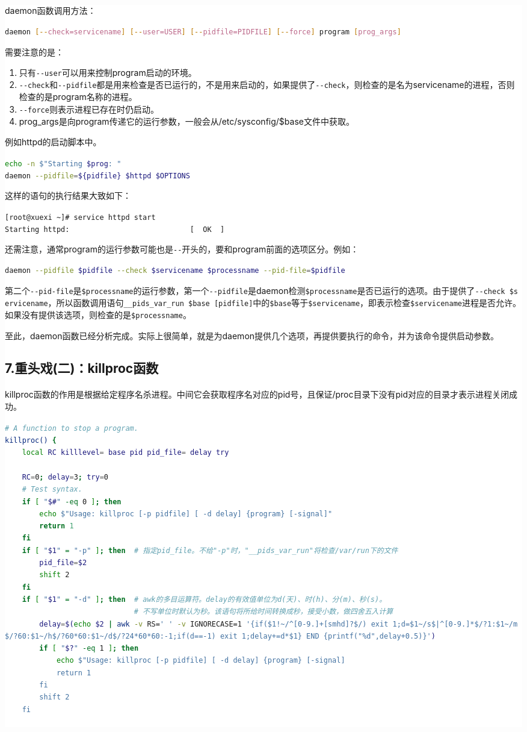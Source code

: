 
daemon函数调用方法：

```bash
daemon [--check=servicename] [--user=USER] [--pidfile=PIDFILE] [--force] program [prog_args]
```

需要注意的是：

1. 只有`--user`可以用来控制program启动的环境。  
2. `--check`和`--pidfile`都是用来检查是否已运行的，不是用来启动的，如果提供了`--check`，则检查的是名为servicename的进程，否则检查的是program名称的进程。  
3. `--force`则表示进程已存在时仍启动。  
4. prog\_args是向program传递它的运行参数，一般会从/etc/sysconfig/$base文件中获取。

例如httpd的启动脚本中。

```bash
echo -n $"Starting $prog: "
daemon --pidfile=${pidfile} $httpd $OPTIONS
```

这样的语句的执行结果大致如下：

```bash
[root@xuexi ~]# service httpd start
Starting httpd:                            [  OK  ]
```

还需注意，通常program的运行参数可能也是`--`开头的，要和program前面的选项区分。例如：
```bash
daemon --pidfile $pidfile --check $servicename $processname --pid-file=$pidfile
```
第二个`--pid-file`是`$processname`的运行参数，第一个`--pidfile`是daemon检测`$processname`是否已运行的选项。由于提供了`--check $servicename`，所以函数调用语句`__pids_var_run $base [pidfile]`中的`$base`等于`​$servicename`，即表示检查`$servicename`进程是否允许。如果没有提供该选项，则检查的是`​$processname`。

至此，daemon函数已经分析完成。实际上很简单，就是为daemon提供几个选项，再提供要执行的命令，并为该命令提供启动参数。

<a name="blog7"></a>
## 7.重头戏(二)：killproc函数

killproc函数的作用是根据给定程序名杀进程。中间它会获取程序名对应的pid号，且保证/proc目录下没有pid对应的目录才表示进程关闭成功。
```bash
# A function to stop a program.
killproc() {
    local RC killlevel= base pid pid_file= delay try
    
    RC=0; delay=3; try=0
    # Test syntax.
    if [ "$#" -eq 0 ]; then
        echo $"Usage: killproc [-p pidfile] [ -d delay] {program} [-signal]"
        return 1
    fi
    if [ "$1" = "-p" ]; then  # 指定pid_file。不给"-p"时，"__pids_var_run"将检查/var/run下的文件
        pid_file=$2
        shift 2
    fi
    if [ "$1" = "-d" ]; then  # awk的多目运算符。delay的有效值单位为d(天)、时(h)、分(m)、秒(s)。
                              # 不写单位时默认为秒。该语句将所给时间转换成秒，接受小数，做四舍五入计算
        delay=$(echo $2 | awk -v RS=' ' -v IGNORECASE=1 '{if($1!~/^[0-9.]+[smhd]?$/) exit 1;d=$1~/s$|^[0-9.]*$/?1:$1~/m$/?60:$1~/h$/?60*60:$1~/d$/?24*60*60:-1;if(d==-1) exit 1;delay+=d*$1} END {printf("%d",delay+0.5)}')
        if [ "$?" -eq 1 ]; then
            echo $"Usage: killproc [-p pidfile] [ -d delay] {program} [-signal]
            return 1
        fi
        shift 2
    fi
    
```

[1]: /shell/sysv_script  "如何写SysV服务管理脚本"
